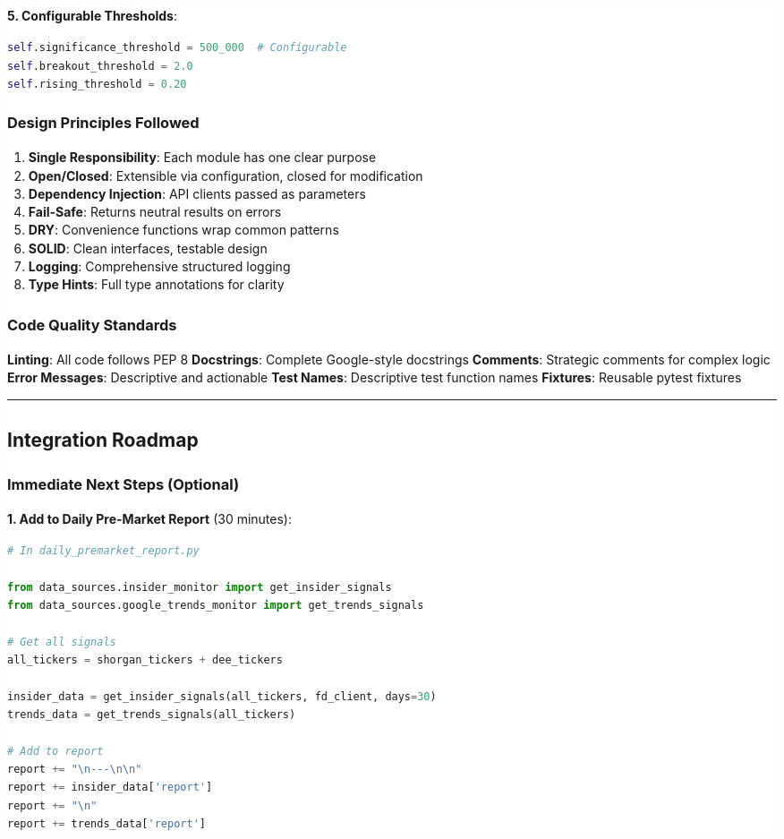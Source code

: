 **5. Configurable Thresholds**:
```python
self.significance_threshold = 500_000  # Configurable
self.breakout_threshold = 2.0
self.rising_threshold = 0.20
```

### Design Principles Followed

1. **Single Responsibility**: Each module has one clear purpose
2. **Open/Closed**: Extensible via configuration, closed for modification
3. **Dependency Injection**: API clients passed as parameters
4. **Fail-Safe**: Returns neutral results on errors
5. **DRY**: Convenience functions wrap common patterns
6. **SOLID**: Clean interfaces, testable design
7. **Logging**: Comprehensive structured logging
8. **Type Hints**: Full type annotations for clarity

### Code Quality Standards

**Linting**: All code follows PEP 8
**Docstrings**: Complete Google-style docstrings
**Comments**: Strategic comments for complex logic
**Error Messages**: Descriptive and actionable
**Test Names**: Descriptive test function names
**Fixtures**: Reusable pytest fixtures

---

## Integration Roadmap

### Immediate Next Steps (Optional)

**1. Add to Daily Pre-Market Report** (30 minutes):
```python
# In daily_premarket_report.py

from data_sources.insider_monitor import get_insider_signals
from data_sources.google_trends_monitor import get_trends_signals

# Get all signals
all_tickers = shorgan_tickers + dee_tickers

insider_data = get_insider_signals(all_tickers, fd_client, days=30)
trends_data = get_trends_signals(all_tickers)

# Add to report
report += "\n---\n\n"
report += insider_data['report']
report += "\n"
report += trends_data['report']
```

